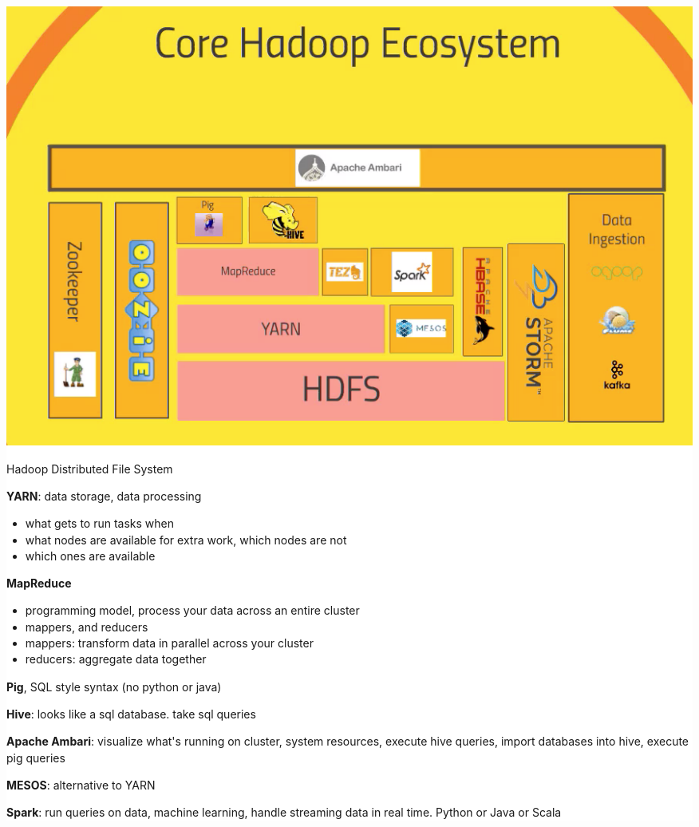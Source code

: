 ![](https://github.com/Nickyzj/mynotes/blob/master/screenshots/Screen%20Shot%202019-06-23%20at%2010.28.18%20PM.png?raw=true)

Hadoop Distributed File System

**YARN**: data storage, data processing

* what gets to run tasks when
* what nodes are available for extra work, which nodes are not
* which ones are available

**MapReduce**

* programming model, process your data across an entire cluster
* mappers, and reducers
* mappers: transform data in parallel across your cluster
* reducers: aggregate data together

**Pig**, SQL style syntax (no python or java)

**Hive**: looks like a sql database. take sql queries

**Apache Ambari**: visualize what's running on cluster, system resources, execute hive queries, import databases into hive, execute pig queries

**MESOS**: alternative to YARN

**Spark**: run queries on data, machine learning, handle streaming data in real time. Python or Java or Scala
